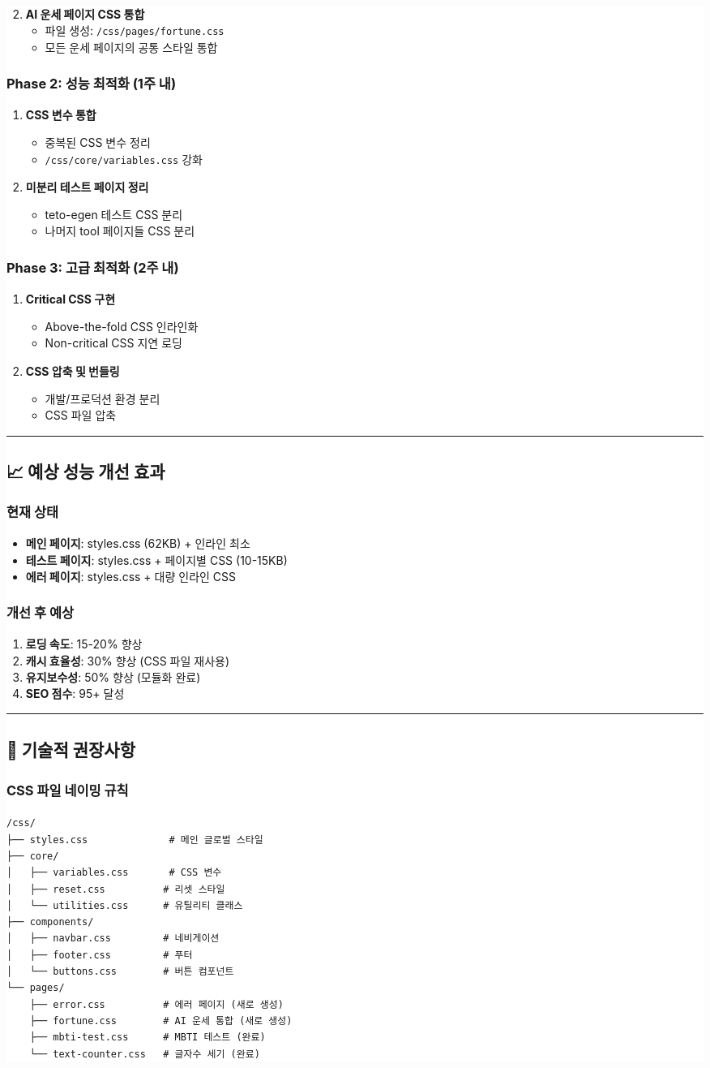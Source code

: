 2. **AI 운세 페이지 CSS 통합**
   - 파일 생성: `/css/pages/fortune.css`
   - 모든 운세 페이지의 공통 스타일 통합

### Phase 2: 성능 최적화 (1주 내)
1. **CSS 변수 통합**
   - 중복된 CSS 변수 정리
   - `/css/core/variables.css` 강화

2. **미분리 테스트 페이지 정리**
   - teto-egen 테스트 CSS 분리
   - 나머지 tool 페이지들 CSS 분리

### Phase 3: 고급 최적화 (2주 내)
1. **Critical CSS 구현**
   - Above-the-fold CSS 인라인화
   - Non-critical CSS 지연 로딩

2. **CSS 압축 및 번들링**
   - 개발/프로덕션 환경 분리
   - CSS 파일 압축

---

## 📈 예상 성능 개선 효과

### 현재 상태
- **메인 페이지**: styles.css (62KB) + 인라인 최소
- **테스트 페이지**: styles.css + 페이지별 CSS (10-15KB)
- **에러 페이지**: styles.css + 대량 인라인 CSS

### 개선 후 예상
1. **로딩 속도**: 15-20% 향상
2. **캐시 효율성**: 30% 향상 (CSS 파일 재사용)
3. **유지보수성**: 50% 향상 (모듈화 완료)
4. **SEO 점수**: 95+ 달성

---

## 🔧 기술적 권장사항

### CSS 파일 네이밍 규칙
```
/css/
├── styles.css              # 메인 글로벌 스타일
├── core/
│   ├── variables.css       # CSS 변수
│   ├── reset.css          # 리셋 스타일
│   └── utilities.css      # 유틸리티 클래스
├── components/
│   ├── navbar.css         # 네비게이션
│   ├── footer.css         # 푸터
│   └── buttons.css        # 버튼 컴포넌트
└── pages/
    ├── error.css          # 에러 페이지 (새로 생성)
    ├── fortune.css        # AI 운세 통합 (새로 생성)
    ├── mbti-test.css      # MBTI 테스트 (완료)
    └── text-counter.css   # 글자수 세기 (완료)
```
